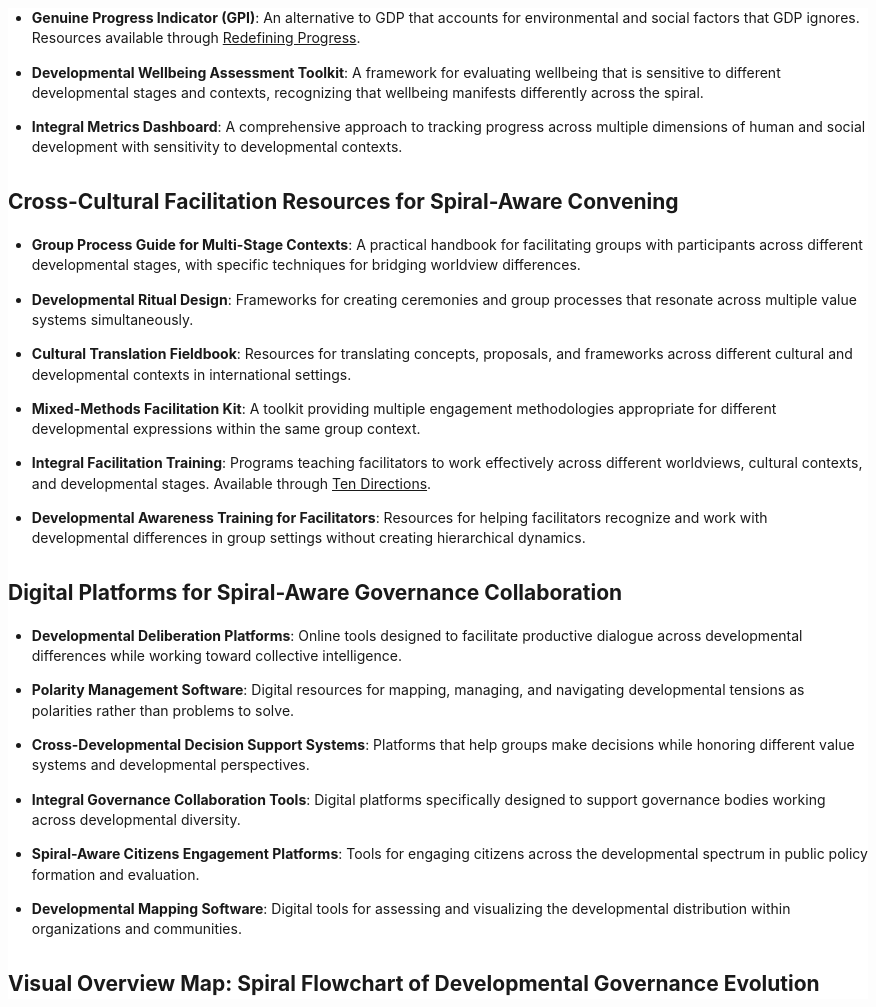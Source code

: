 - **Genuine Progress Indicator (GPI)**: An alternative to GDP that accounts for environmental and social factors that GDP ignores. Resources available through [Redefining Progress](http://rprogress.org/).

- **Developmental Wellbeing Assessment Toolkit**: A framework for evaluating wellbeing that is sensitive to different developmental stages and contexts, recognizing that wellbeing manifests differently across the spiral.

- **Integral Metrics Dashboard**: A comprehensive approach to tracking progress across multiple dimensions of human and social development with sensitivity to developmental contexts.

## Cross-Cultural Facilitation Resources for Spiral-Aware Convening

- **Group Process Guide for Multi-Stage Contexts**: A practical handbook for facilitating groups with participants across different developmental stages, with specific techniques for bridging worldview differences.

- **Developmental Ritual Design**: Frameworks for creating ceremonies and group processes that resonate across multiple value systems simultaneously.

- **Cultural Translation Fieldbook**: Resources for translating concepts, proposals, and frameworks across different cultural and developmental contexts in international settings.

- **Mixed-Methods Facilitation Kit**: A toolkit providing multiple engagement methodologies appropriate for different developmental expressions within the same group context.

- **Integral Facilitation Training**: Programs teaching facilitators to work effectively across different worldviews, cultural contexts, and developmental stages. Available through [Ten Directions](https://tendirections.com/).

- **Developmental Awareness Training for Facilitators**: Resources for helping facilitators recognize and work with developmental differences in group settings without creating hierarchical dynamics.

## Digital Platforms for Spiral-Aware Governance Collaboration

- **Developmental Deliberation Platforms**: Online tools designed to facilitate productive dialogue across developmental differences while working toward collective intelligence.

- **Polarity Management Software**: Digital resources for mapping, managing, and navigating developmental tensions as polarities rather than problems to solve.

- **Cross-Developmental Decision Support Systems**: Platforms that help groups make decisions while honoring different value systems and developmental perspectives.

- **Integral Governance Collaboration Tools**: Digital platforms specifically designed to support governance bodies working across developmental diversity.

- **Spiral-Aware Citizens Engagement Platforms**: Tools for engaging citizens across the developmental spectrum in public policy formation and evaluation.

- **Developmental Mapping Software**: Digital tools for assessing and visualizing the developmental distribution within organizations and communities.

## Visual Overview Map: Spiral Flowchart of Developmental Governance Evolution
